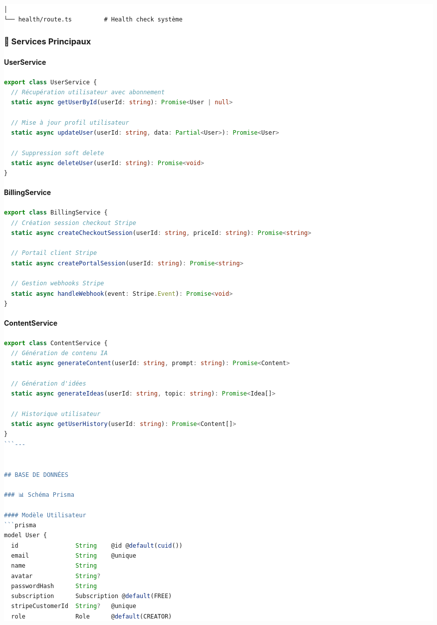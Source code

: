 ```
│
└── health/route.ts         # Health check système
```

### 🔧 Services Principaux

#### UserService
```typescript
export class UserService {
  // Récupération utilisateur avec abonnement
  static async getUserById(userId: string): Promise<User | null>
  
  // Mise à jour profil utilisateur
  static async updateUser(userId: string, data: Partial<User>): Promise<User>
  
  // Suppression soft delete
  static async deleteUser(userId: string): Promise<void>
}
```

#### BillingService
```typescript
export class BillingService {
  // Création session checkout Stripe
  static async createCheckoutSession(userId: string, priceId: string): Promise<string>
  
  // Portail client Stripe
  static async createPortalSession(userId: string): Promise<string>
  
  // Gestion webhooks Stripe
  static async handleWebhook(event: Stripe.Event): Promise<void>
}
```

#### ContentService
```typescript
export class ContentService {
  // Génération de contenu IA
  static async generateContent(userId: string, prompt: string): Promise<Content>
  
  // Génération d'idées
  static async generateIdeas(userId: string, topic: string): Promise<Idea[]>
  
  // Historique utilisateur
  static async getUserHistory(userId: string): Promise<Content[]>
}
```---


## BASE DE DONNÉES

### 📊 Schéma Prisma

#### Modèle Utilisateur
```prisma
model User {
  id                String    @id @default(cuid())
  email             String    @unique
  name              String
  avatar            String?
  passwordHash      String
  subscription      Subscription @default(FREE)
  stripeCustomerId  String?   @unique
  role              Role      @default(CREATOR)
```